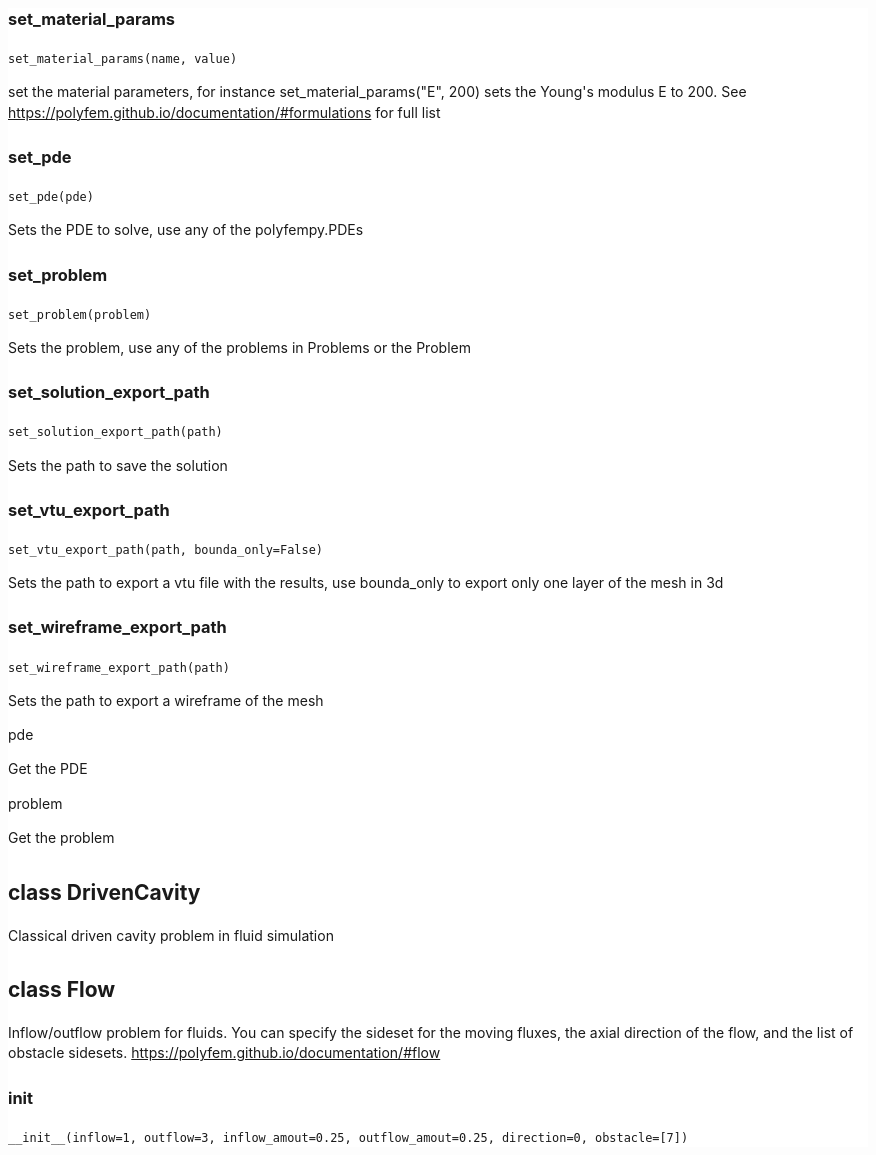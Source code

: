 ### set_material_params
`set_material_params(name, value)`

set the material parameters, for instance set_material_params("E", 200) sets the Young's modulus E to 200. See https://polyfem.github.io/documentation/#formulations for full list

### set_pde
`set_pde(pde)`

Sets the PDE to solve, use any of the polyfempy.PDEs

### set_problem
`set_problem(problem)`

Sets the problem, use any of the problems in Problems or the Problem

### set_solution_export_path
`set_solution_export_path(path)`

Sets the path to save the solution

### set_vtu_export_path
`set_vtu_export_path(path, bounda_only=False)`

Sets the path to export a vtu file with the results, use bounda_only to export only one layer of the mesh in 3d

### set_wireframe_export_path
`set_wireframe_export_path(path)`

Sets the path to export a wireframe of the mesh

pde

Get the PDE

problem

Get the problem




## class DrivenCavity

Classical driven cavity problem in fluid simulation




## class Flow

Inflow/outflow problem for fluids. You can specify the sideset for the moving fluxes, the axial direction of the flow, and the list of obstacle sidesets. https://polyfem.github.io/documentation/#flow

### init
`__init__(inflow=1, outflow=3, inflow_amout=0.25, outflow_amout=0.25, direction=0, obstacle=[7])`
